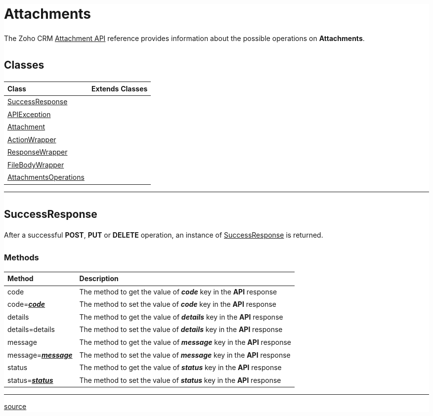 # Attachments

The Zoho CRM [Attachment API](https://www.zoho.com/crm/developer/docs/api/get-attachments.html) reference provides information about the possible operations on **Attachments**.

## Classes

| Class                 | Extends Classes |
| :-------------------- | :-------------- |
| [SuccessResponse](#successresponse) |  |
| [APIException](#apiexception) |  |
| [Attachment](#attachment) |  |
| [ActionWrapper](#actionwrapper) |  |
| [ResponseWrapper](#responsewrapper) |  |
| [FileBodyWrapper](#filebodywrapper) |  |
| [AttachmentsOperations](#attachmentsoperations) |  |

----

## SuccessResponse

After a successful **POST**, **PUT** or **DELETE** operation, an instance of [SuccessResponse](../../src/com/zoho/crm/api/attachments/success_response.rb) is returned.

### Methods

| Method                     | Description                                        |
| :------------------------- | :------------------------------------------------- |
| code | The method to get the value of ***code*** key in  the **API** response |
| code=***[code](../util/choice.md#choice&lt;t>)*** | The method to set the value of ***code*** key in  the **API** response |
| details | The method to get the value of ***details*** key in  the **API** response |
| details=details | The method to set the value of ***details*** key in  the **API** response |
| message | The method to get the value of ***message*** key in  the **API** response |
| message=***[message](../util/choice.md#choice&lt;t>)*** | The method to set the value of ***message*** key in  the **API** response |
| status | The method to get the value of ***status*** key in  the **API** response |
| status=***[status](../util/choice.md#choice&lt;t>)*** | The method to set the value of ***status*** key in  the **API** response |
----

[source](../../src/com/zoho/crm/api/attachments/success_response.rb)
